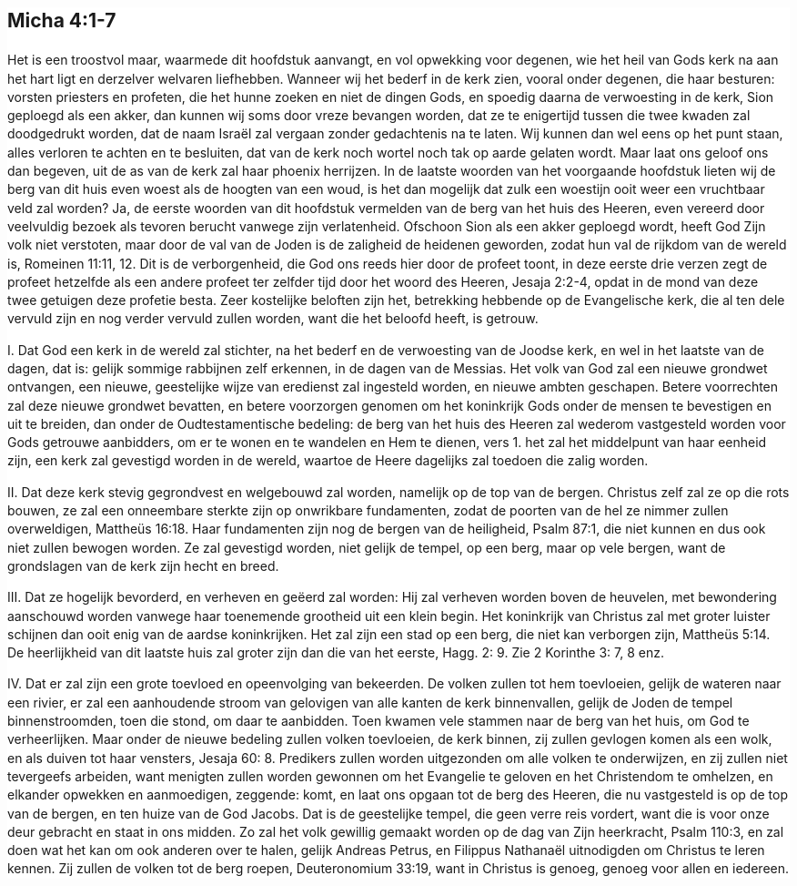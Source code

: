 ## Micha 4:1-7

Het is een troostvol maar, waarmede dit hoofdstuk aanvangt, en vol opwekking voor degenen, wie het heil van Gods kerk na aan het hart ligt en derzelver welvaren liefhebben. Wanneer wij het bederf in de kerk zien, vooral onder degenen, die haar besturen: vorsten priesters en profeten, die het hunne zoeken en niet de dingen Gods, en spoedig daarna de verwoesting in de kerk, Sion geploegd als een akker, dan kunnen wij soms door vreze bevangen worden, dat ze te enigertijd tussen die twee kwaden zal doodgedrukt worden, dat de naam Israël zal vergaan zonder gedachtenis na te laten. Wij kunnen dan wel eens op het punt staan, alles verloren te achten en te besluiten, dat van de kerk noch wortel noch tak op aarde gelaten wordt. Maar laat ons geloof ons dan begeven, uit de as van de kerk zal haar phoenix herrijzen. In de laatste woorden van het voorgaande hoofdstuk lieten wij de berg van dit huis even woest als de hoogten van een woud, is het dan mogelijk dat zulk een woestijn ooit weer een vruchtbaar veld zal worden? Ja, de eerste woorden van dit hoofdstuk vermelden van de berg van het huis des Heeren, even vereerd door veelvuldig bezoek als tevoren berucht vanwege zijn verlatenheid. Ofschoon Sion als een akker geploegd wordt, heeft God Zijn volk niet verstoten, maar door de val van de Joden is de zaligheid de heidenen geworden, zodat hun val de rijkdom van de wereld is, Romeinen 11:11, 12. Dit is de verborgenheid, die God ons reeds hier door de profeet toont, in deze eerste drie verzen zegt de profeet hetzelfde als een andere profeet ter zelfder tijd door het woord des Heeren, Jesaja 2:2-4, opdat in de mond van deze twee getuigen deze profetie besta. Zeer kostelijke beloften zijn het, betrekking hebbende op de Evangelische kerk, die al ten dele vervuld zijn en nog verder vervuld zullen worden, want die het beloofd heeft, is getrouw.

I. Dat God een kerk in de wereld zal stichter, na het bederf en de verwoesting van de Joodse kerk, en wel in het laatste van de dagen, dat is: gelijk sommige rabbijnen zelf erkennen, in de dagen van de Messias. Het volk van God zal een nieuwe grondwet ontvangen, een nieuwe, geestelijke wijze van eredienst zal ingesteld worden, en nieuwe ambten geschapen. Betere voorrechten zal deze nieuwe grondwet bevatten, en betere voorzorgen genomen om het koninkrijk Gods onder de mensen te bevestigen en uit te breiden, dan onder de Oudtestamentische bedeling: de berg van het huis des Heeren zal wederom vastgesteld worden voor Gods getrouwe aanbidders, om er te wonen en te wandelen en Hem te dienen, vers 1. het zal het middelpunt van haar eenheid zijn, een kerk zal gevestigd worden in de wereld, waartoe de Heere dagelijks zal toedoen die zalig worden.

II. Dat deze kerk stevig gegrondvest en welgebouwd zal worden, namelijk op de top van de bergen. Christus zelf zal ze op die rots bouwen, ze zal een onneembare sterkte zijn op onwrikbare fundamenten, zodat de poorten van de hel ze nimmer zullen overweldigen, Mattheüs 16:18. Haar fundamenten zijn nog de bergen van de heiligheid, Psalm 87:1, die niet kunnen en dus ook niet zullen bewogen worden. Ze zal gevestigd worden, niet gelijk de tempel, op een berg, maar op vele bergen, want de grondslagen van de kerk zijn hecht en breed.

III. Dat ze hogelijk bevorderd, en verheven en geëerd zal worden: Hij zal verheven worden boven de heuvelen, met bewondering aanschouwd worden vanwege haar toenemende grootheid uit een klein begin. Het koninkrijk van Christus zal met groter luister schijnen dan ooit enig van de aardse koninkrijken. Het zal zijn een stad op een berg, die niet kan verborgen zijn, Mattheüs 5:14. De heerlijkheid van dit laatste huis zal groter zijn dan die van het eerste, Hagg. 2: 9. Zie 2 Korinthe 3: 7, 8 enz.

IV. Dat er zal zijn een grote toevloed en opeenvolging van bekeerden. De volken zullen tot hem toevloeien, gelijk de wateren naar een rivier, er zal een aanhoudende stroom van gelovigen van alle kanten de kerk binnenvallen, gelijk de Joden de tempel binnenstroomden, toen die stond, om daar te aanbidden. Toen kwamen vele stammen naar de berg van het huis, om God te verheerlijken. Maar onder de nieuwe bedeling zullen volken toevloeien, de kerk binnen, zij zullen gevlogen komen als een wolk, en als duiven tot haar vensters, Jesaja 60: 8. Predikers zullen worden uitgezonden om alle volken te onderwijzen, en zij zullen niet tevergeefs arbeiden, want menigten zullen worden gewonnen om het Evangelie te geloven en het Christendom te omhelzen, en elkander opwekken en aanmoedigen, zeggende: komt, en laat ons opgaan tot de berg des Heeren, die nu vastgesteld is op de top van de bergen, en ten huize van de God Jacobs. Dat is de geestelijke tempel, die geen verre reis vordert, want die is voor onze deur gebracht en staat in ons midden. Zo zal het volk gewillig gemaakt worden op de dag van Zijn heerkracht, Psalm 110:3, en zal doen wat het kan om ook anderen over te halen, gelijk Andreas Petrus, en Filippus Nathanaël uitnodigden om Christus te leren kennen. Zij zullen de volken tot de berg roepen, Deuteronomium 33:19, want in Christus is genoeg, genoeg voor allen en iedereen. 

